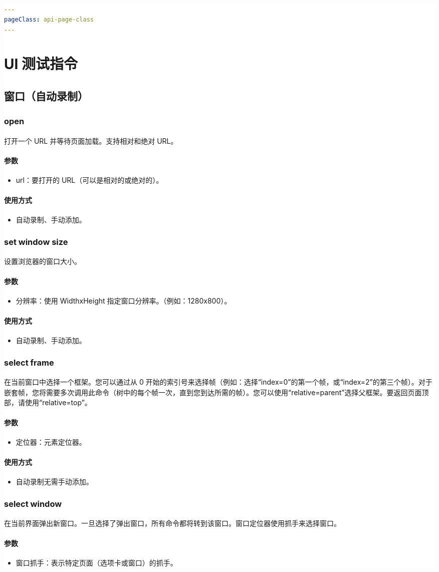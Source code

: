 ```yaml
---
pageClass: api-page-class
---
```


# UI 测试指令

<g-drawer/>

## 窗口（自动录制）

### open <g-button command='open' />

打开一个 URL 并等待页面加载。支持相对和绝对 URL。

<h4>参数</h4>

- url：要打开的 URL（可以是相对的或绝对的）。

<h4>使用方式</h4>

- 自动录制、手动添加。

### set window size <g-button command='set window size'/>

设置浏览器的窗口大小。

<h4>参数</h4>

- 分辨率：使用 WidthxHeight 指定窗口分辨率。（例如：1280x800）。

<h4>使用方式</h4>

- 自动录制、手动添加。

### select frame <g-button command='select frame'/>

在当前窗口中选择一个框架。您可以通过从 0 开始的索引号来选择帧（例如：选择“index=0”的第一个帧，或“index=2”的第三个帧）。对于嵌套帧，您将需要多次调用此命令（树中的每个帧一次，直到您到达所需的帧）。您可以使用“relative=parent”选择父框架。要返回页面顶部，请使用“relative=top”。

<h4>参数</h4>

- 定位器：元素定位器。

<h4>使用方式</h4>

- 自动录制无需手动添加。

### select window <g-button command='select window'/>

在当前界面弹出新窗口。一旦选择了弹出窗口，所有命令都将转到该窗口。窗口定位器使用抓手来选择窗口。

<h4>参数</h4>

- 窗口抓手：表示特定页面（选项卡或窗口）的抓手。
